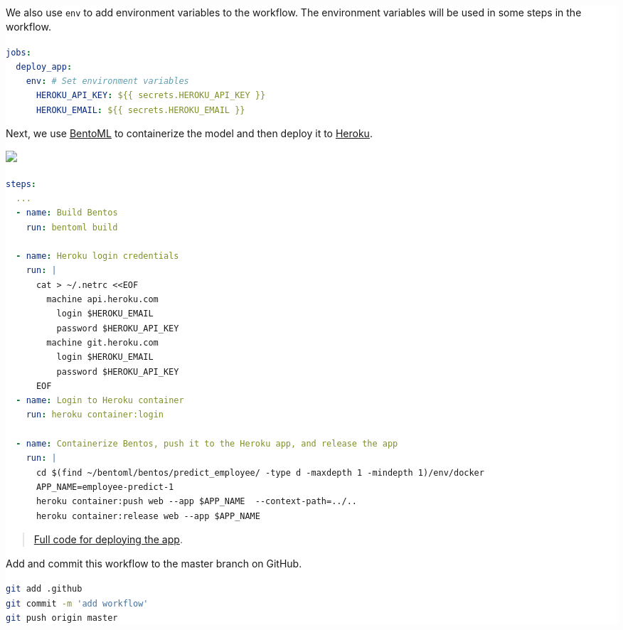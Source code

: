 ```yaml
```

We also use `env` to add environment variables to the workflow. The environment variables will be used in some steps in the workflow.
```yaml
jobs:
  deploy_app:
    env: # Set environment variables
      HEROKU_API_KEY: ${{ secrets.HEROKU_API_KEY }}
      HEROKU_EMAIL: ${{ secrets.HEROKU_EMAIL }}
```

Next, we use [BentoML](https://towardsdatascience.com/bentoml-create-an-ml-powered-prediction-service-in-minutes-23d135d6ca76) to containerize the model and then deploy it to [Heroku](https://www.heroku.com/).

![](https://miro.medium.com/max/700/1*gb37ASDRRILsKJYe3CBFyw.png)

```yaml
steps:
  ...
  - name: Build Bentos
    run: bentoml build

  - name: Heroku login credentials
    run: |
      cat > ~/.netrc <<EOF
        machine api.heroku.com
          login $HEROKU_EMAIL
          password $HEROKU_API_KEY
        machine git.heroku.com
          login $HEROKU_EMAIL
          password $HEROKU_API_KEY
      EOF
  - name: Login to Heroku container
    run: heroku container:login

  - name: Containerize Bentos, push it to the Heroku app, and release the app
    run: |
      cd $(find ~/bentoml/bentos/predict_employee/ -type d -maxdepth 1 -mindepth 1)/env/docker
      APP_NAME=employee-predict-1
      heroku container:push web --app $APP_NAME  --context-path=../..
      heroku container:release web --app $APP_NAME
```

> [Full code for deploying the app](https://github.com/khuyentran1401/employee-future-prediction/blob/master/.github/workflows/deploy_app.yaml).

Add and commit this workflow to the master branch on GitHub.

```bash
git add .github
git commit -m 'add workflow'
git push origin master
```
